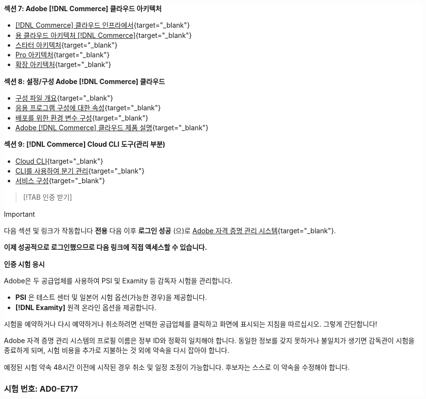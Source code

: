 **섹션 7: Adobe [!DNL Commerce] 클라우드 아키텍처**

* [[!DNL Commerce] 클라우드 인프라에서](https://experienceleague.adobe.com/docs/commerce-cloud-service/user-guide/overview.html){target="_blank"}
* [용 클라우드 아키텍처 [!DNL Commerce]](https://experienceleague.adobe.com/docs/commerce-cloud-service/user-guide/architecture/cloud-architecture.html){target="_blank"}
* [스타터 아키텍처](https://experienceleague.adobe.com/docs/commerce-cloud-service/user-guide/architecture/starter-architecture.html){target="_blank"}
* [Pro 아키텍처](https://experienceleague.adobe.com/docs/commerce-cloud-service/user-guide/architecture/pro-architecture.html){target="_blank"}
* [확장 아키텍처](https://experienceleague.adobe.com/docs/commerce-cloud-service/user-guide/architecture/scaled-architecture.html){target="_blank"}

**섹션 8: 설정/구성 Adobe [!DNL Commerce] 클라우드**

* [구성 파일 개요](https://experienceleague.adobe.com/docs/commerce-cloud-service/user-guide/configure/overview.html){target="_blank"}
* [응용 프로그램 구성에 대한 속성](https://experienceleague.adobe.com/docs/commerce-cloud-service/user-guide/configure/app/properties/properties.html){target="_blank"}
* [배포를 위한 환경 변수 구성](https://experienceleague.adobe.com/docs/commerce-cloud-service/user-guide/configure/env/configure-env-yaml.html){target="_blank"}
* [Adobe [!DNL Commerce] 클라우드 제품 설명](https://helpx.adobe.com/legal/product-descriptions/adobe-commerce-on-cloud.html){target="_blank"}

**섹션 9: [!DNL Commerce] Cloud CLI 도구(관리 부분)**

* [Cloud CLI](https://experienceleague.adobe.com/docs/commerce-cloud-service/user-guide/dev-tools/cloud-cli.html){target="_blank"}
* [CLI를 사용하여 분기 관리](https://experienceleague.adobe.com/docs/commerce-cloud-service/user-guide/develop/cli-branches.html){target="_blank"}
* [서비스 구성](https://experienceleague.adobe.com/docs/commerce-cloud-service/user-guide/configure/service/services-yaml.html){target="_blank"}

>[!TAB 인증 받기]

>[!IMPORTANT]
>
>다음 섹션 및 링크가 작동합니다 **전용**  다음 이후 **로그인 성공** (으)로 [Adobe 자격 증명 관리 시스템](https://www.certmetrics.com/adobe){target="_blank"}.


**이제 성공적으로 로그인했으므로 다음 링크에 직접 액세스할 수 있습니다.**

**인증 시험 응시**

Adobe은 두 공급업체를 사용하여 PSI 및 Examity 등 감독자 시험을 관리합니다.

* **PSI** 은 테스트 센터 및 일본어 시험 옵션(가능한 경우)을 제공합니다.
* **[!DNL Examity]** 원격 온라인 옵션을 제공합니다.

시험을 예약하거나 다시 예약하거나 취소하려면 선택한 공급업체를 클릭하고 화면에 표시되는 지침을 따르십시오. 그렇게 간단합니다!

Adobe 자격 증명 관리 시스템의 프로필 이름은 정부 ID와 정확히 일치해야 합니다. 동일한 정보를 갖지 못하거나 불일치가 생기면 감독관이 시험을 종료하게 되며, 시험 비용을 추가로 지불하는 것 외에 약속을 다시 잡아야 합니다.

예정된 시험 약속 48시간 이전에 시작된 경우 취소 및 일정 조정이 가능합니다. 후보자는 스스로 이 약속을 수정해야 합니다.

### 시험 번호: AD0-E717
